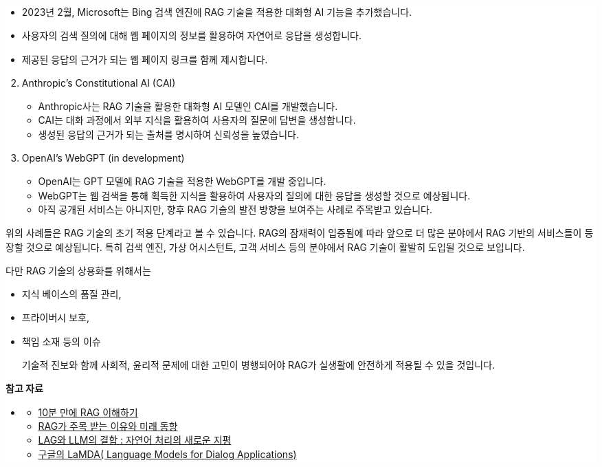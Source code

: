    - 2023년 2월, Microsoft는 Bing 검색 엔진에 RAG 기술을 적용한 대화형 AI 기능을 추가했습니다.

   - 사용자의 검색 질의에 대해 웹 페이지의 정보를 활용하여 자연어로 응답을 생성합니다.

   - 제공된 응답의 근거가 되는 웹 페이지 링크를 함께 제시합니다.

     

2. Anthropic’s Constitutional AI (CAI)

   - Anthropic사는 RAG 기술을 활용한 대화형 AI 모델인 CAI를 개발했습니다.
   - CAI는 대화 과정에서 외부 지식을 활용하여 사용자의 질문에 답변을 생성합니다.
   - 생성된 응답의 근거가 되는 출처를 명시하여 신뢰성을 높였습니다.

   

3. OpenAI’s WebGPT (in development)

   - OpenAI는 GPT 모델에 RAG 기술을 적용한 WebGPT를 개발 중입니다.
   - WebGPT는 웹 검색을 통해 획득한 지식을 활용하여 사용자의 질의에 대한 응답을 생성할 것으로 예상됩니다.
   - 아직 공개된 서비스는 아니지만, 향후 RAG 기술의 발전 방향을 보여주는 사례로 주목받고 있습니다.

위의 사례들은 RAG 기술의 초기 적용 단계라고 볼 수 있습니다. RAG의 잠재력이 입증됨에 따라 앞으로 더 많은 분야에서 RAG 기반의 서비스들이 등장할 것으로 예상됩니다. 특히 검색 엔진, 가상 어시스턴트, 고객 서비스 등의 분야에서 RAG 기술이 활발히 도입될 것으로 보입니다.

다만 RAG 기술의 상용화를 위해서는

- 지식 베이스의 품질 관리, 

- 프라이버시 보호, 

- 책임 소재 등의 이슈

  기술적 진보와 함께 사회적, 윤리적 문제에 대한 고민이 병행되어야 RAG가 실생활에 안전하게 적용될 수 있을 것입니다.

**참고 자료**

- - [10분 만에 RAG 이해하기](https://brunch.co.kr/@ywkim36/146)
  - [RAG가 주목 받는 이유와 미래 동향](https://www.skelterlabs.com/blog/2024-year-of-the-rag)
  - [LAG와 LLM의 결합 : 자연어 처리의 새로운 지평](https://techscene.tistory.com/entry/RAG와-LLM-결합-자연어-처리의-새로운-지평-Retrieval-Augmented-Generation)
  - [구글의 LaMDA( Language Models for Dialog Applications)](https://moon-walker.medium.com/리뷰-chatgpt의-경쟁자-구글의-lamda-language-models-for-dialog-applications-767a4fb0edf)
